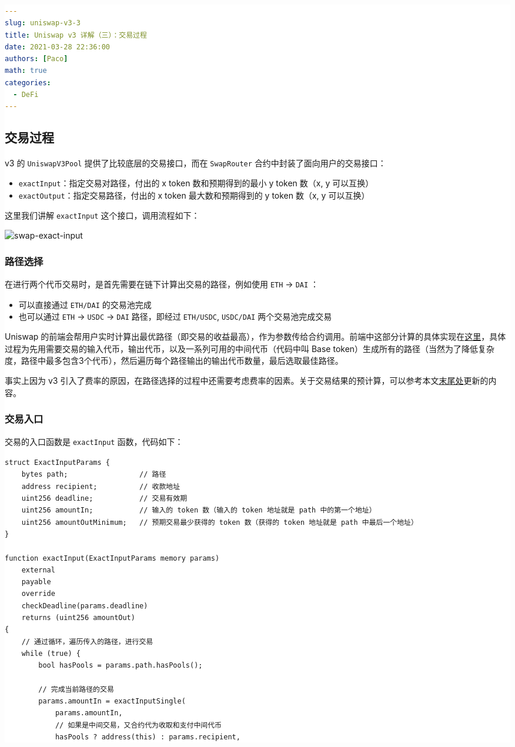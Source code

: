 ```yaml
---
slug: uniswap-v3-3
title: Uniswap v3 详解（三）：交易过程
date: 2021-03-28 22:36:00
authors: [Paco]
math: true
categories:
  - DeFi
---
```


## 交易过程

v3 的 `UniswapV3Pool` 提供了比较底层的交易接口，而在 `SwapRouter` 合约中封装了面向用户的交易接口：

- `exactInput`：指定交易对路径，付出的 x token 数和预期得到的最小 y token 数（x, y 可以互换）
- `exactOutput`：指定交易路径，付出的 x token 最大数和预期得到的 y token 数（x, y 可以互换）

这里我们讲解 `exactInput` 这个接口，调用流程如下：

![swap-exact-input](/img/in-post/uniswap-v3/swap-exact-input.png)

### 路径选择

在进行两个代币交易时，是首先需要在链下计算出交易的路径，例如使用 `ETH` -> `DAI` ：

- 可以直接通过 `ETH/DAI` 的交易池完成
- 也可以通过 `ETH` -> `USDC` -> `DAI` 路径，即经过 `ETH/USDC`, `USDC/DAI` 两个交易池完成交易

Uniswap 的前端会帮用户实时计算出最优路径（即交易的收益最高），作为参数传给合约调用。前端中这部分计算的具体实现在[这里](https://github.com/Uniswap/uniswap-interface/blob/3aa045303a4aeefe4067688e3916ecf36b2f7f75/src/hooks/useBestV3Trade.ts#L17-L96)，具体过程为先用需要交易的输入代币，输出代币，以及一系列可用的中间代币（代码中叫 Base token）生成所有的路径（当然为了降低复杂度，路径中最多包含3个代币），然后遍历每个路径输出的输出代币数量，最后选取最佳路径。

事实上因为 v3 引入了费率的原因，在路径选择的过程中还需要考虑费率的因素。关于交易结果的预计算，可以参考本文[末尾处](#交易预计算)更新的内容。


### 交易入口

交易的入口函数是 `exactInput` 函数，代码如下：

```solidity
struct ExactInputParams {
    bytes path;                 // 路径
    address recipient;          // 收款地址
    uint256 deadline;           // 交易有效期
    uint256 amountIn;           // 输入的 token 数（输入的 token 地址就是 path 中的第一个地址）
    uint256 amountOutMinimum;   // 预期交易最少获得的 token 数（获得的 token 地址就是 path 中最后一个地址）
}

function exactInput(ExactInputParams memory params)
    external
    payable
    override
    checkDeadline(params.deadline)
    returns (uint256 amountOut)
{
    // 通过循环，遍历传入的路径，进行交易
    while (true) {
        bool hasPools = params.path.hasPools();

        // 完成当前路径的交易
        params.amountIn = exactInputSingle(
            params.amountIn,
            // 如果是中间交易，又合约代为收取和支付中间代币
            hasPools ? address(this) : params.recipient,
```